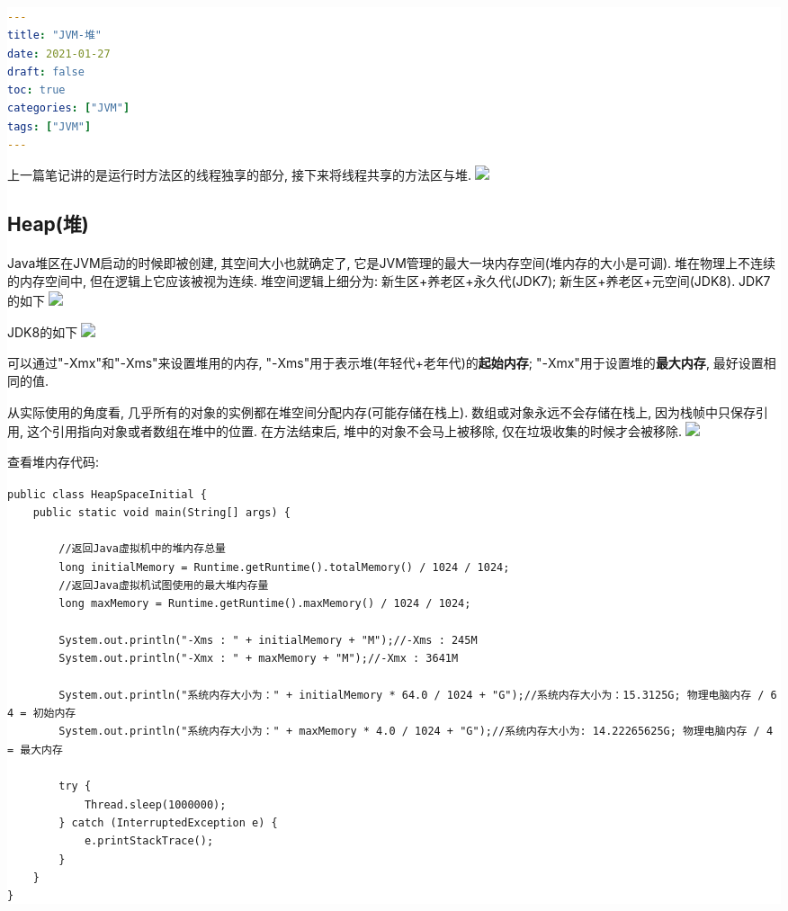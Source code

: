 ```yaml
---
title: "JVM-堆"
date: 2021-01-27
draft: false
toc: true
categories: ["JVM"]
tags: ["JVM"]
---
```


上一篇笔记讲的是运行时方法区的线程独享的部分, 接下来将线程共享的方法区与堆.
![](/jvm/jvm4_1.png)

## Heap(堆)
Java堆区在JVM启动的时候即被创建, 其空间大小也就确定了, 它是JVM管理的最大一块内存空间(堆内存的大小是可调). 堆在物理上不连续的内存空间中, 但在逻辑上它应该被视为连续. 堆空间逻辑上细分为: 新生区+养老区+永久代(JDK7); 新生区+养老区+元空间(JDK8). JDK7的如下
![](/jvm/jvm4_3.png)

JDK8的如下
![](/jvm/jvm4_33.png)

可以通过"-Xmx"和"-Xms"来设置堆用的内存, "-Xms"用于表示堆(年轻代+老年代)的**起始内存**; "-Xmx"用于设置堆的**最大内存**, 最好设置相同的值.

从实际使用的角度看, 几乎所有的对象的实例都在堆空间分配内存(可能存储在栈上). 数组或对象永远不会存储在栈上, 因为栈帧中只保存引用, 这个引用指向对象或者数组在堆中的位置. 在方法结束后, 堆中的对象不会马上被移除, 仅在垃圾收集的时候才会被移除.
![](/jvm/jvm4_2.png)

查看堆内存代码: 
```
public class HeapSpaceInitial {
    public static void main(String[] args) {

        //返回Java虚拟机中的堆内存总量
        long initialMemory = Runtime.getRuntime().totalMemory() / 1024 / 1024;
        //返回Java虚拟机试图使用的最大堆内存量
        long maxMemory = Runtime.getRuntime().maxMemory() / 1024 / 1024;

        System.out.println("-Xms : " + initialMemory + "M");//-Xms : 245M
        System.out.println("-Xmx : " + maxMemory + "M");//-Xmx : 3641M

        System.out.println("系统内存大小为：" + initialMemory * 64.0 / 1024 + "G");//系统内存大小为：15.3125G; 物理电脑内存 / 64 = 初始内存
        System.out.println("系统内存大小为：" + maxMemory * 4.0 / 1024 + "G");//系统内存大小为: 14.22265625G; 物理电脑内存 / 4 = 最大内存

        try {
            Thread.sleep(1000000);
        } catch (InterruptedException e) {
            e.printStackTrace();
        }
    }
}
```
